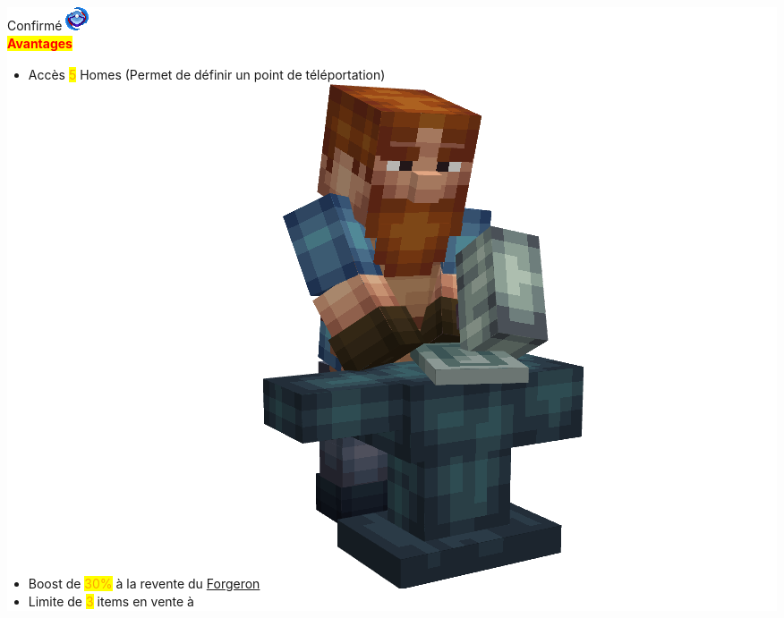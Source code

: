 Confirmé</strong> <img src="../.gitbook/assets/confirme_icon (1).png" alt="" data-size="original"></td><td align="center"><img src="../.gitbook/assets/Confirmé (1).png" alt="" data-size="original"></td><td align="center"><br><mark style="color:red;"><strong>Avantages</strong></mark></td><td><ul><li>Accès <mark style="color:orange;">5</mark> Homes (Permet de définir un point de téléportation)</li><li>Boost de <mark style="color:orange;">30%</mark> à la revente du <a href="../fonctionnement-du-serveur/le-forgeron.md">Forgeron</a> <img src="../.gitbook/assets/image (142).png" alt="" data-size="line"></li><li>Limite de <mark style="color:orange;">3</mark> items en vente à